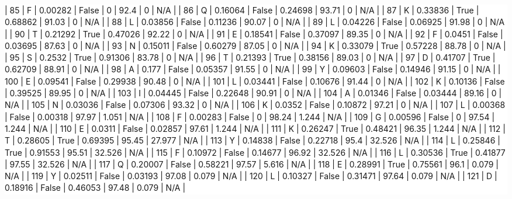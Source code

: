 |    85 | F    |         0.00282 | False     |                          0       |                 92.4  |         0     | N/A                |
|    86 | Q    |         0.16064 | False     |                          0.24698 |                 93.71 |         0     | N/A                |
|    87 | K    |         0.33836 | True      |                          0.68862 |                 91.03 |         0     | N/A                |
|    88 | L    |         0.03856 | False     |                          0.11236 |                 90.07 |         0     | N/A                |
|    89 | L    |         0.04226 | False     |                          0.06925 |                 91.98 |         0     | N/A                |
|    90 | T    |         0.21292 | True      |                          0.47026 |                 92.22 |         0     | N/A                |
|    91 | E    |         0.18541 | False     |                          0.37097 |                 89.35 |         0     | N/A                |
|    92 | F    |         0.0451  | False     |                          0.03695 |                 87.63 |         0     | N/A                |
|    93 | N    |         0.15011 | False     |                          0.60279 |                 87.05 |         0     | N/A                |
|    94 | K    |         0.33079 | True      |                          0.57228 |                 88.78 |         0     | N/A                |
|    95 | S    |         0.2532  | True      |                          0.91306 |                 83.78 |         0     | N/A                |
|    96 | T    |         0.21393 | True      |                          0.38156 |                 89.03 |         0     | N/A                |
|    97 | D    |         0.41707 | True      |                          0.62709 |                 88.91 |         0     | N/A                |
|    98 | A    |         0.177   | False     |                          0.05357 |                 91.55 |         0     | N/A                |
|    99 | Y    |         0.09603 | False     |                          0.14946 |                 91.15 |         0     | N/A                |
|   100 | E    |         0.09541 | False     |                          0.29938 |                 90.48 |         0     | N/A                |
|   101 | L    |         0.03441 | False     |                          0.10676 |                 91.44 |         0     | N/A                |
|   102 | K    |         0.10136 | False     |                          0.39525 |                 89.95 |         0     | N/A                |
|   103 | I    |         0.04445 | False     |                          0.22648 |                 90.91 |         0     | N/A                |
|   104 | A    |         0.01346 | False     |                          0.03444 |                 89.16 |         0     | N/A                |
|   105 | N    |         0.03036 | False     |                          0.07306 |                 93.32 |         0     | N/A                |
|   106 | K    |         0.0352  | False     |                          0.10872 |                 97.21 |         0     | N/A                |
|   107 | L    |         0.00368 | False     |                          0.00318 |                 97.97 |         1.051 | N/A                |
|   108 | F    |         0.00283 | False     |                          0       |                 98.24 |         1.244 | N/A                |
|   109 | G    |         0.00596 | False     |                          0       |                 97.54 |         1.244 | N/A                |
|   110 | E    |         0.0311  | False     |                          0.02857 |                 97.61 |         1.244 | N/A                |
|   111 | K    |         0.26247 | True      |                          0.48421 |                 96.35 |         1.244 | N/A                |
|   112 | T    |         0.28605 | True      |                          0.69395 |                 95.45 |        27.977 | N/A                |
|   113 | Y    |         0.14838 | False     |                          0.22718 |                 95.4  |        32.526 | N/A                |
|   114 | L    |         0.25846 | True      |                          0.91553 |                 95.51 |        32.526 | N/A                |
|   115 | F    |         0.10972 | False     |                          0.14677 |                 96.92 |        32.526 | N/A                |
|   116 | L    |         0.30536 | True      |                          0.41877 |                 97.55 |        32.526 | N/A                |
|   117 | Q    |         0.20007 | False     |                          0.58221 |                 97.57 |         5.616 | N/A                |
|   118 | E    |         0.28991 | True      |                          0.75561 |                 96.1  |         0.079 | N/A                |
|   119 | Y    |         0.02511 | False     |                          0.03193 |                 97.08 |         0.079 | N/A                |
|   120 | L    |         0.10327 | False     |                          0.31471 |                 97.64 |         0.079 | N/A                |
|   121 | D    |         0.18916 | False     |                          0.46053 |                 97.48 |         0.079 | N/A                |
